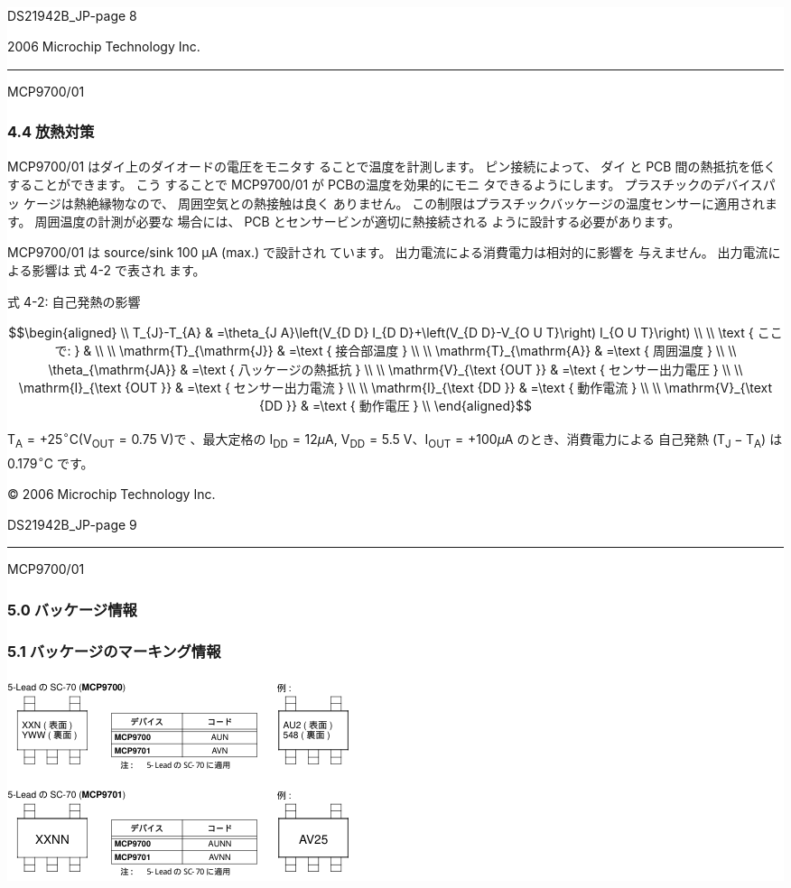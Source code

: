 DS21942B_JP-page 8

2006 Microchip Technology Inc.

---

MCP9700/01

### 4.4 放熱対策

MCP9700/01 はダイ上のダイオードの電圧をモニタす ることで温度を計測します。 ピン接続によって、 ダイ と PCB 間の熱抵抗を低くすることができます。 こう することで MCP9700/01 が PCBの温度を効果的にモニ タできるようにします。 プラスチックのデバイスパッ ケージは熱絶縁物なので、 周囲空気との熱接触は良く ありません。 この制限はプラスチックバッケージの温度センサーに適用されます。 周囲温度の計測が必要な 場合には、 PCB とセンサービンが適切に熱接続される ように設計する必要があります。

MCP9700/01 は source/sink 100 μA (max.) で設計され ています。 出力電流による消費電力は相対的に影響を 与えません。 出力電流による影響は 式 4-2 で表され ます。

式 4-2: 自己発熱の影響

$$\begin{aligned} \\ T_{J}-T_{A} & =\theta_{J A}\left(V_{D D} I_{D D}+\left(V_{D D}-V_{O U T}\right) I_{O U T}\right) \\ \\ \text { ここで: } & \\ \\ \mathrm{T}_{\mathrm{J}} & =\text { 接合部温度 } \\ \\ \mathrm{T}_{\mathrm{A}} & =\text { 周囲温度 } \\ \\ \theta_{\mathrm{JA}} & =\text { 八ッケージの熱抵抗 } \\ \\ \mathrm{V}_{\text {OUT }} & =\text { センサー出力電圧 } \\ \\ \mathrm{I}_{\text {OUT }} & =\text { センサー出力電流 } \\ \\ \mathrm{I}_{\text {DD }} & =\text { 動作電流 } \\ \\ \mathrm{V}_{\text {DD }} & =\text { 動作電圧 } \\ \end{aligned}$$

$\mathrm{T}_{\mathrm{A}}=+25^{\circ} \mathrm{C}\left(\mathrm{V}_{\mathrm{OUT}}=0.75 \mathrm{~V}\right) \mathrm{で}$ 、最大定格の $\mathrm{I}_{\mathrm{DD}}=12 \mu \mathrm{A}$, $\mathrm{V}_{\mathrm{DD}}=5.5 \mathrm{~V} 、 \mathrm{I}_{\mathrm{OUT}}=+100 \mu \mathrm{A}$ のとき、消費電力による 自己発熱 $\left(\mathrm{T}_{\mathrm{J}}-\mathrm{T}_{\mathrm{A}}\right)$ は $0.179^{\circ} \mathrm{C}$ です。

© 2006 Microchip Technology Inc.

DS21942B_JP-page 9

---

MCP9700/01

### 5.0 バッケージ情報

### 5.1 バッケージのマーキング情報

![Figure](figures/mcp9700_page_010_figure_003.png)

![Figure](figures/mcp9700_page_010_figure_005.png)
